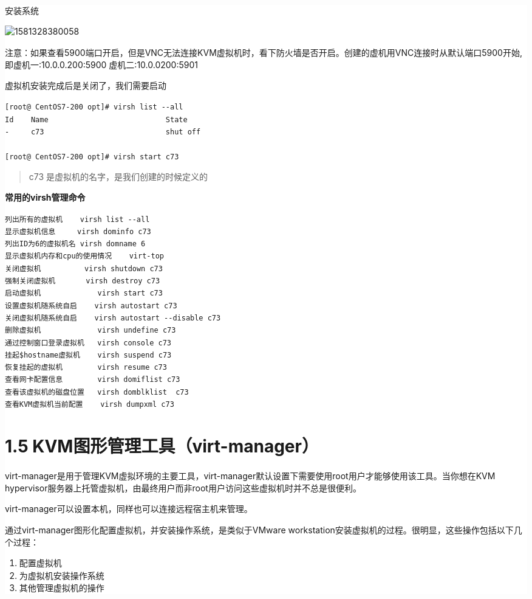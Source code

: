 安装系统

![1581328380058](assets/1581328380058.png)

注意：如果查看5900端口开启，但是VNC无法连接KVM虚拟机时，看下防火墙是否开启。创建的虚机用VNC连接时从默认端口5900开始,即虚机一:10.0.0.200:5900  虚机二:10.0.0200:5901

虚拟机安装完成后是关闭了，我们需要启动

```shell
[root@ CentOS7-200 opt]# virsh list --all
Id    Name                           State
- 	  c73                            shut off

[root@ CentOS7-200 opt]# virsh start c73
```

> c73 是虚拟机的名字，是我们创建的时候定义的



**常用的virsh管理命令**

```shell
列出所有的虚拟机	virsh list --all
显示虚拟机信息		virsh dominfo c73
列出ID为6的虚拟机名 virsh domname 6
显示虚拟机内存和cpu的使用情况 	virt-top
关闭虚拟机 		   virsh shutdown c73 
强制关闭虚拟机 	  virsh destroy c73 
启动虚拟机 			  virsh start c73 
设置虚拟机随系统自启 	  virsh autostart c73 
关闭虚拟机随系统自启	  virsh autostart --disable c73 
删除虚拟机			  virsh undefine c73 
通过控制窗口登录虚拟机   virsh console c73 
挂起$hostname虚拟机 	  virsh suspend c73 
恢复挂起的虚拟机		virsh resume c73 
查看网卡配置信息		virsh domiflist c73 
查看该虚拟机的磁盘位置	  virsh domblklist  c73 
查看KVM虚拟机当前配置    virsh dumpxml c73 
```



# 1.5 KVM图形管理工具（virt-manager）

virt-manager是用于管理KVM虚拟环境的主要工具，virt-manager默认设置下需要使用root用户才能够使用该工具。当你想在KVM hypervisor服务器上托管虚拟机，由最终用户而非root用户访问这些虚拟机时并不总是很便利。

virt-manager可以设置本机，同样也可以连接远程宿主机来管理。

通过virt-manager图形化配置虚拟机，并安装操作系统，是类似于VMware workstation安装虚拟机的过程。很明显，这些操作包括以下几个过程：

1. 配置虚拟机
2. 为虚拟机安装操作系统
3. 其他管理虚拟机的操作
